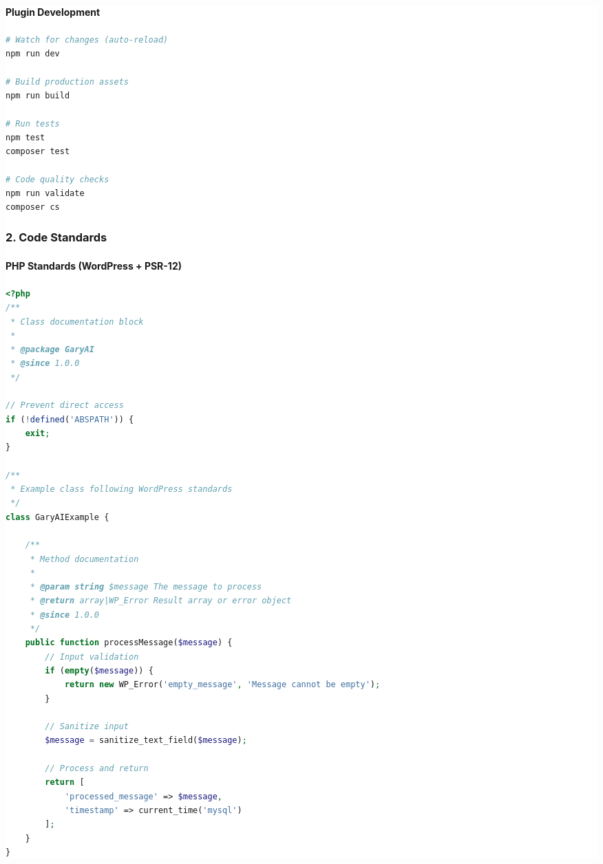 #### **Plugin Development**
```bash
# Watch for changes (auto-reload)
npm run dev

# Build production assets
npm run build

# Run tests
npm test
composer test

# Code quality checks
npm run validate
composer cs
```

### **2. Code Standards**

#### **PHP Standards (WordPress + PSR-12)**
```php
<?php
/**
 * Class documentation block
 * 
 * @package GaryAI
 * @since 1.0.0
 */

// Prevent direct access
if (!defined('ABSPATH')) {
    exit;
}

/**
 * Example class following WordPress standards
 */
class GaryAIExample {
    
    /**
     * Method documentation
     * 
     * @param string $message The message to process
     * @return array|WP_Error Result array or error object
     * @since 1.0.0
     */
    public function processMessage($message) {
        // Input validation
        if (empty($message)) {
            return new WP_Error('empty_message', 'Message cannot be empty');
        }
        
        // Sanitize input
        $message = sanitize_text_field($message);
        
        // Process and return
        return [
            'processed_message' => $message,
            'timestamp' => current_time('mysql')
        ];
    }
}
```
